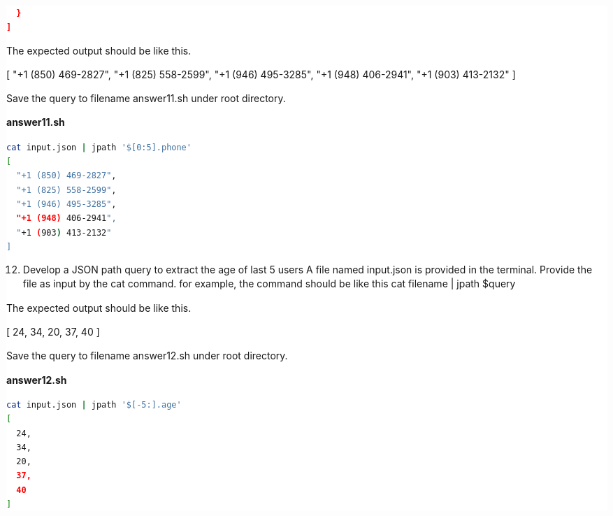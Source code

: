 ```json
  }
]
```

The expected output should be like this.

[
  "+1 (850) 469-2827",
  "+1 (825) 558-2599",
  "+1 (946) 495-3285",
  "+1 (948) 406-2941",
  "+1 (903) 413-2132"
]

Save the query to filename answer11.sh under root directory.


**answer11.sh**

```sh
cat input.json | jpath '$[0:5].phone'
[
  "+1 (850) 469-2827",
  "+1 (825) 558-2599",
  "+1 (946) 495-3285",
  "+1 (948) 406-2941",
  "+1 (903) 413-2132"
]
```

12. Develop a JSON path query to extract the age of last 5 users
A file named input.json is provided in the terminal. Provide the file as input by the cat command.
for example, the command should be like this cat filename | jpath $query

The expected output should be like this.

[
  24,
  34,
  20,
  37,
  40
]

Save the query to filename answer12.sh under root directory.


**answer12.sh**

```sh
cat input.json | jpath '$[-5:].age'
[
  24,
  34,
  20,
  37,
  40
]
```

















